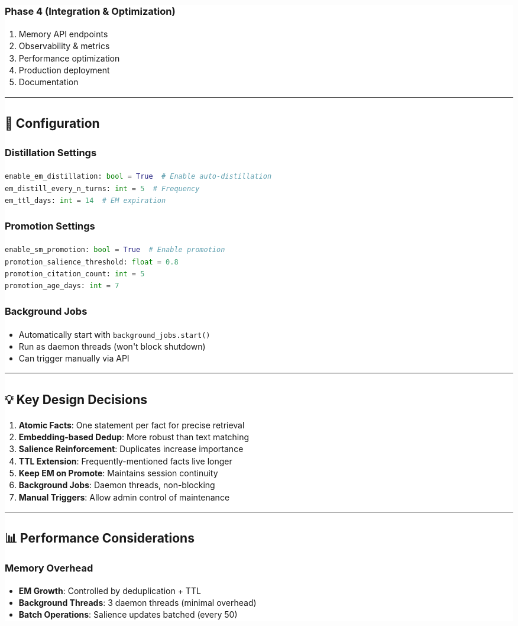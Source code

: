 ### Phase 4 (Integration & Optimization)
1. Memory API endpoints
2. Observability & metrics
3. Performance optimization
4. Production deployment
5. Documentation

---

## 🔧 Configuration

### Distillation Settings
```python
enable_em_distillation: bool = True  # Enable auto-distillation
em_distill_every_n_turns: int = 5  # Frequency
em_ttl_days: int = 14  # EM expiration
```

### Promotion Settings
```python
enable_sm_promotion: bool = True  # Enable promotion
promotion_salience_threshold: float = 0.8
promotion_citation_count: int = 5
promotion_age_days: int = 7
```

### Background Jobs
- Automatically start with `background_jobs.start()`
- Run as daemon threads (won't block shutdown)
- Can trigger manually via API

---

## 💡 Key Design Decisions

1. **Atomic Facts**: One statement per fact for precise retrieval
2. **Embedding-based Dedup**: More robust than text matching
3. **Salience Reinforcement**: Duplicates increase importance
4. **TTL Extension**: Frequently-mentioned facts live longer
5. **Keep EM on Promote**: Maintains session continuity
6. **Background Jobs**: Daemon threads, non-blocking
7. **Manual Triggers**: Allow admin control of maintenance

---

## 📊 Performance Considerations

### Memory Overhead
- **EM Growth**: Controlled by deduplication + TTL
- **Background Threads**: 3 daemon threads (minimal overhead)
- **Batch Operations**: Salience updates batched (every 50)
